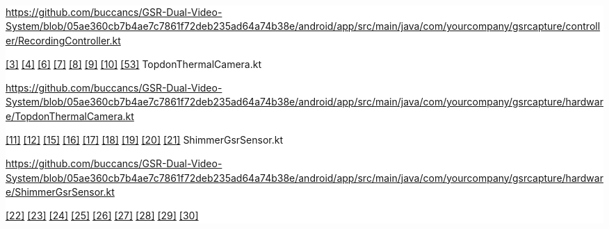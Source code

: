 <https://github.com/buccancs/GSR-Dual-Video-System/blob/05ae360cb7b4ae7c7861f72deb235ad64a74b38e/android/app/src/main/java/com/yourcompany/gsrcapture/controller/RecordingController.kt>

[\[3\]](https://github.com/buccancs/GSR-Dual-Video-System/blob/05ae360cb7b4ae7c7861f72deb235ad64a74b38e/android/app/src/main/java/com/yourcompany/gsrcapture/hardware/TopdonThermalCamera.kt#L84-L92)
[\[4\]](https://github.com/buccancs/GSR-Dual-Video-System/blob/05ae360cb7b4ae7c7861f72deb235ad64a74b38e/android/app/src/main/java/com/yourcompany/gsrcapture/hardware/TopdonThermalCamera.kt#L54-L62)
[\[6\]](https://github.com/buccancs/GSR-Dual-Video-System/blob/05ae360cb7b4ae7c7861f72deb235ad64a74b38e/android/app/src/main/java/com/yourcompany/gsrcapture/hardware/TopdonThermalCamera.kt#L28-L36)
[\[7\]](https://github.com/buccancs/GSR-Dual-Video-System/blob/05ae360cb7b4ae7c7861f72deb235ad64a74b38e/android/app/src/main/java/com/yourcompany/gsrcapture/hardware/TopdonThermalCamera.kt#L80-L88)
[\[8\]](https://github.com/buccancs/GSR-Dual-Video-System/blob/05ae360cb7b4ae7c7861f72deb235ad64a74b38e/android/app/src/main/java/com/yourcompany/gsrcapture/hardware/TopdonThermalCamera.kt#L36-L44)
[\[9\]](https://github.com/buccancs/GSR-Dual-Video-System/blob/05ae360cb7b4ae7c7861f72deb235ad64a74b38e/android/app/src/main/java/com/yourcompany/gsrcapture/hardware/TopdonThermalCamera.kt#L66-L74)
[\[10\]](https://github.com/buccancs/GSR-Dual-Video-System/blob/05ae360cb7b4ae7c7861f72deb235ad64a74b38e/android/app/src/main/java/com/yourcompany/gsrcapture/hardware/TopdonThermalCamera.kt#L76-L84)
[\[53\]](https://github.com/buccancs/GSR-Dual-Video-System/blob/05ae360cb7b4ae7c7861f72deb235ad64a74b38e/android/app/src/main/java/com/yourcompany/gsrcapture/hardware/TopdonThermalCamera.kt#L50-L58)
TopdonThermalCamera.kt

<https://github.com/buccancs/GSR-Dual-Video-System/blob/05ae360cb7b4ae7c7861f72deb235ad64a74b38e/android/app/src/main/java/com/yourcompany/gsrcapture/hardware/TopdonThermalCamera.kt>

[\[11\]](https://github.com/buccancs/GSR-Dual-Video-System/blob/05ae360cb7b4ae7c7861f72deb235ad64a74b38e/android/app/src/main/java/com/yourcompany/gsrcapture/hardware/ShimmerGsrSensor.kt#L16-L24)
[\[12\]](https://github.com/buccancs/GSR-Dual-Video-System/blob/05ae360cb7b4ae7c7861f72deb235ad64a74b38e/android/app/src/main/java/com/yourcompany/gsrcapture/hardware/ShimmerGsrSensor.kt#L52-L60)
[\[15\]](https://github.com/buccancs/GSR-Dual-Video-System/blob/05ae360cb7b4ae7c7861f72deb235ad64a74b38e/android/app/src/main/java/com/yourcompany/gsrcapture/hardware/ShimmerGsrSensor.kt#L69-L77)
[\[16\]](https://github.com/buccancs/GSR-Dual-Video-System/blob/05ae360cb7b4ae7c7861f72deb235ad64a74b38e/android/app/src/main/java/com/yourcompany/gsrcapture/hardware/ShimmerGsrSensor.kt#L84-L92)
[\[17\]](https://github.com/buccancs/GSR-Dual-Video-System/blob/05ae360cb7b4ae7c7861f72deb235ad64a74b38e/android/app/src/main/java/com/yourcompany/gsrcapture/hardware/ShimmerGsrSensor.kt#L86-L94)
[\[18\]](https://github.com/buccancs/GSR-Dual-Video-System/blob/05ae360cb7b4ae7c7861f72deb235ad64a74b38e/android/app/src/main/java/com/yourcompany/gsrcapture/hardware/ShimmerGsrSensor.kt#L94-L101)
[\[19\]](https://github.com/buccancs/GSR-Dual-Video-System/blob/05ae360cb7b4ae7c7861f72deb235ad64a74b38e/android/app/src/main/java/com/yourcompany/gsrcapture/hardware/ShimmerGsrSensor.kt#L103-L111)
[\[20\]](https://github.com/buccancs/GSR-Dual-Video-System/blob/05ae360cb7b4ae7c7861f72deb235ad64a74b38e/android/app/src/main/java/com/yourcompany/gsrcapture/hardware/ShimmerGsrSensor.kt#L39-L45)
[\[21\]](https://github.com/buccancs/GSR-Dual-Video-System/blob/05ae360cb7b4ae7c7861f72deb235ad64a74b38e/android/app/src/main/java/com/yourcompany/gsrcapture/hardware/ShimmerGsrSensor.kt#L61-L65)
ShimmerGsrSensor.kt

<https://github.com/buccancs/GSR-Dual-Video-System/blob/05ae360cb7b4ae7c7861f72deb235ad64a74b38e/android/app/src/main/java/com/yourcompany/gsrcapture/hardware/ShimmerGsrSensor.kt>

[\[22\]](https://github.com/buccancs/GSR-Dual-Video-System/blob/05ae360cb7b4ae7c7861f72deb235ad64a74b38e/pc_controller/src/main/main.py#L112-L120)
[\[23\]](https://github.com/buccancs/GSR-Dual-Video-System/blob/05ae360cb7b4ae7c7861f72deb235ad64a74b38e/pc_controller/src/main/main.py#L140-L149)
[\[24\]](https://github.com/buccancs/GSR-Dual-Video-System/blob/05ae360cb7b4ae7c7861f72deb235ad64a74b38e/pc_controller/src/main/main.py#L114-L122)
[\[25\]](https://github.com/buccancs/GSR-Dual-Video-System/blob/05ae360cb7b4ae7c7861f72deb235ad64a74b38e/pc_controller/src/main/main.py#L144-L148)
[\[26\]](https://github.com/buccancs/GSR-Dual-Video-System/blob/05ae360cb7b4ae7c7861f72deb235ad64a74b38e/pc_controller/src/main/main.py#L116-L124)
[\[27\]](https://github.com/buccancs/GSR-Dual-Video-System/blob/05ae360cb7b4ae7c7861f72deb235ad64a74b38e/pc_controller/src/main/main.py#L32-L40)
[\[28\]](https://github.com/buccancs/GSR-Dual-Video-System/blob/05ae360cb7b4ae7c7861f72deb235ad64a74b38e/pc_controller/src/main/main.py#L53-L61)
[\[29\]](https://github.com/buccancs/GSR-Dual-Video-System/blob/05ae360cb7b4ae7c7861f72deb235ad64a74b38e/pc_controller/src/main/main.py#L64-L72)
[\[30\]](https://github.com/buccancs/GSR-Dual-Video-System/blob/05ae360cb7b4ae7c7861f72deb235ad64a74b38e/pc_controller/src/main/main.py#L74-L81)
